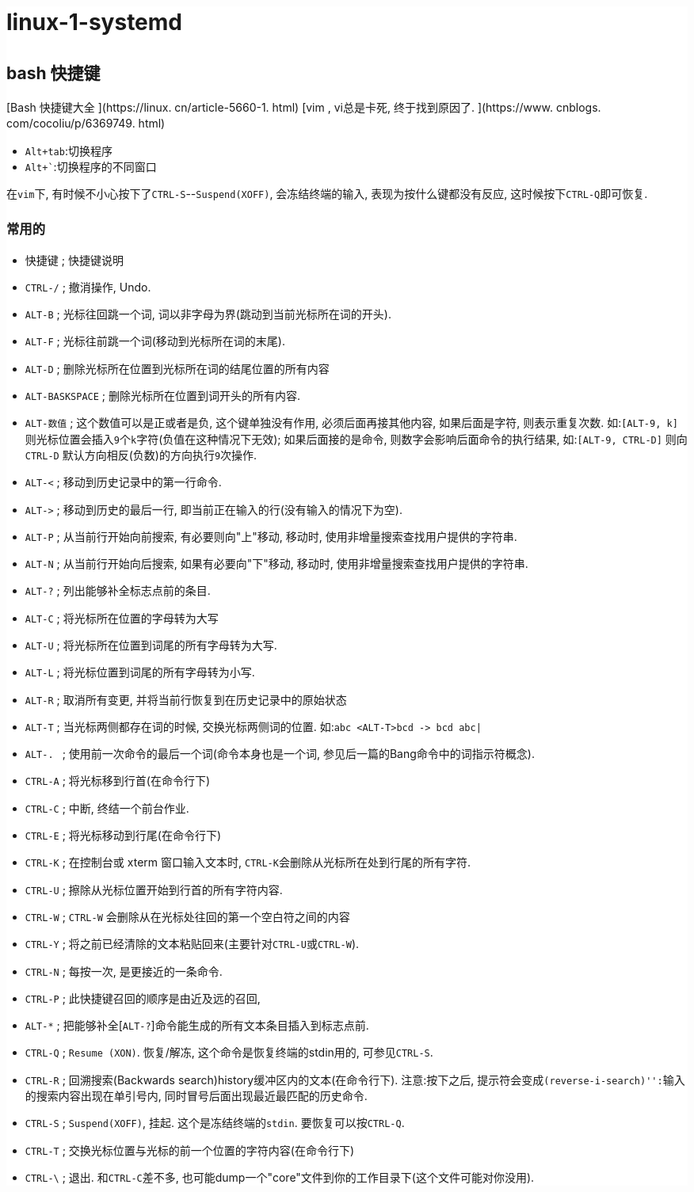 # linux-1-systemd

## bash 快捷键

[Bash 快捷键大全 ](https://linux. cn/article-5660-1. html)
[vim , vi总是卡死, 终于找到原因了. ](https://www. cnblogs. com/cocoliu/p/6369749. html)

+ `Alt+tab`:切换程序
+ `` Alt+` ``:切换程序的不同窗口

在`vim`下, 有时候不小心按下了`CTRL-S`--`Suspend(XOFF)`, 会冻结终端的输入, 表现为按什么键都没有反应, 这时候按下`CTRL-Q`即可恢复.

### 常用的

+ 快捷键   ;  快捷键说明

+ `CTRL-/` ;  撤消操作, Undo.
+ `ALT-B`  ;  光标往回跳一个词, 词以非字母为界(跳动到当前光标所在词的开头).
+ `ALT-F`  ;  光标往前跳一个词(移动到光标所在词的末尾).
+ `ALT-D`  ;  删除光标所在位置到光标所在词的结尾位置的所有内容
+ `ALT-BASKSPACE` ;  删除光标所在位置到词开头的所有内容.
+ `ALT-数值`      ;  这个数值可以是正或者是负, 这个键单独没有作用, 必须后面再接其他内容, 如果后面是字符, 则表示重复次数.
    如:`[ALT-9, k]`则光标位置会插入`9`个`k`字符(负值在这种情况下无效);
    如果后面接的是命令, 则数字会影响后面命令的执行结果, 如:`[ALT-9, CTRL-D]` 则向 `CTRL-D` 默认方向相反(负数)的方向执行`9`次操作.

+ `ALT-<`  ;  移动到历史记录中的第一行命令.
+ `ALT->`  ;  移动到历史的最后一行, 即当前正在输入的行(没有输入的情况下为空).
+ `ALT-P`  ;  从当前行开始向前搜索, 有必要则向"上"移动, 移动时, 使用非增量搜索查找用户提供的字符串.
+ `ALT-N`  ;  从当前行开始向后搜索, 如果有必要向"下"移动, 移动时, 使用非增量搜索查找用户提供的字符串.
+ `ALT-?`  ;  列出能够补全标志点前的条目.
+ `ALT-C`  ;  将光标所在位置的字母转为大写
+ `ALT-U`  ;  将光标所在位置到词尾的所有字母转为大写.
+ `ALT-L`  ;  将光标位置到词尾的所有字母转为小写.
+ `ALT-R`  ;  取消所有变更, 并将当前行恢复到在历史记录中的原始状态
+ `ALT-T`  ;  当光标两侧都存在词的时候, 交换光标两侧词的位置. 如:`abc <ALT-T>bcd -> bcd abc|`
+ `ALT-. `  ;  使用前一次命令的最后一个词(命令本身也是一个词, 参见后一篇的Bang命令中的词指示符概念).
+ `CTRL-A` ;  将光标移到行首(在命令行下)
+ `CTRL-C` ;  中断, 终结一个前台作业.
+ `CTRL-E` ;  将光标移动到行尾(在命令行下)
+ `CTRL-K` ;  在控制台或 xterm 窗口输入文本时, `CTRL-K`会删除从光标所在处到行尾的所有字符.
+ `CTRL-U` ;  擦除从光标位置开始到行首的所有字符内容.
+ `CTRL-W` ;  `CTRL-W` 会删除从在光标处往回的第一个空白符之间的内容
+ `CTRL-Y` ;  将之前已经清除的文本粘贴回来(主要针对`CTRL-U`或`CTRL-W`).
+ `CTRL-N` ;  每按一次, 是更接近的一条命令.
+ `CTRL-P` ;  此快捷键召回的顺序是由近及远的召回,
+ `ALT-*`  ;  把能够补全[`ALT-?`]命令能生成的所有文本条目插入到标志点前.
+ `CTRL-Q` ;  `Resume (XON)`. 恢复/解冻, 这个命令是恢复终端的stdin用的, 可参见`CTRL-S`.
+ `CTRL-R` ;  回溯搜索(Backwards search)history缓冲区内的文本(在命令行下). 注意:按下之后, 提示符会变成`(reverse-i-search)'':`输入的搜索内容出现在单引号内, 同时冒号后面出现最近最匹配的历史命令.
+ `CTRL-S` ;  `Suspend(XOFF)`, 挂起. 这个是冻结终端的`stdin`. 要恢复可以按`CTRL-Q`.
+ `CTRL-T` ;  交换光标位置与光标的前一个位置的字符内容(在命令行下)
+ `CTRL-\` ;  退出. 和`CTRL-C`差不多, 也可能dump一个"core"文件到你的工作目录下(这个文件可能对你没用).
